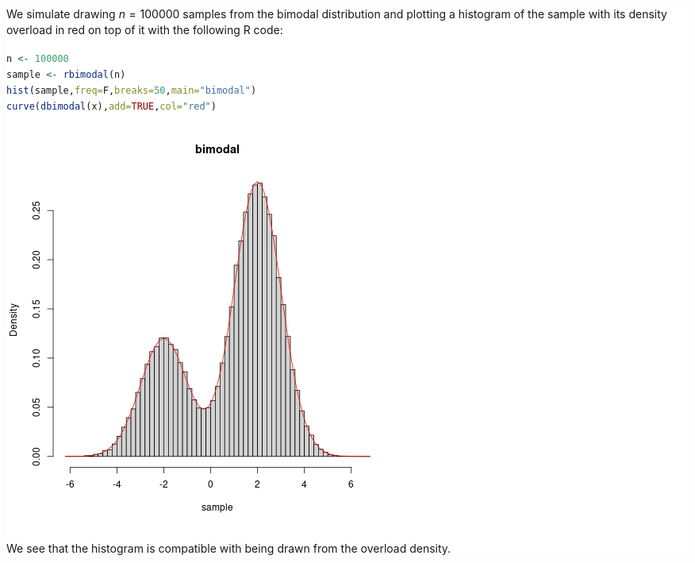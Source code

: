 We simulate drawing $n=100000$ samples from the bimodal distribution
and plotting a histogram of the sample with its density overload in red on top
of it with the following R code:

``` r
n <- 100000
sample <- rbimodal(n)
hist(sample,freq=F,breaks=50,main="bimodal")
curve(dbimodal(x),add=TRUE,col="red") 
```

![plot of chunk unnamed-chunk-22](figure/unnamed-chunk-22-1.png)

We see that the histogram is compatible with being drawn from the overload
density.
